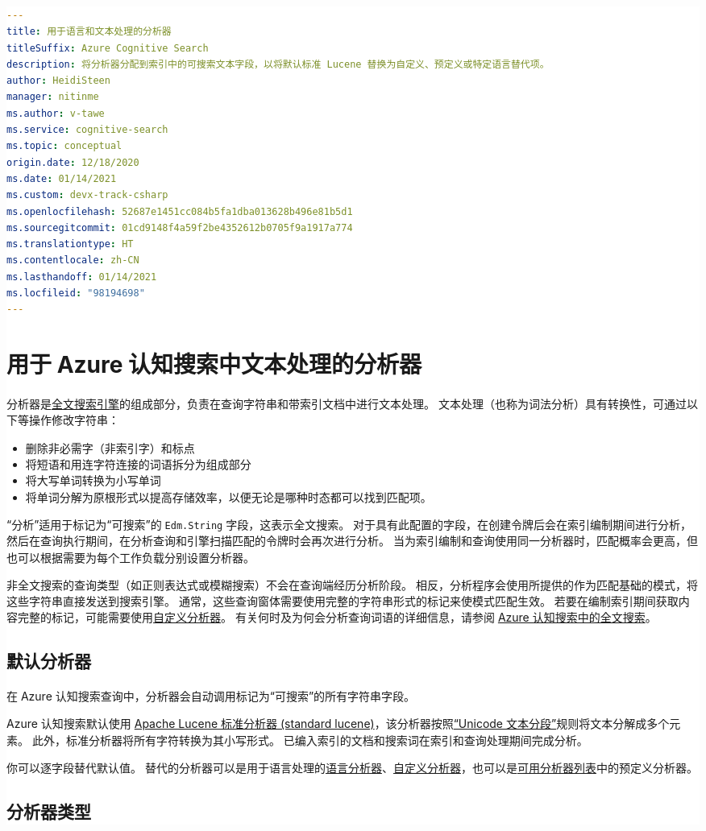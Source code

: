 ```yaml
---
title: 用于语言和文本处理的分析器
titleSuffix: Azure Cognitive Search
description: 将分析器分配到索引中的可搜索文本字段，以将默认标准 Lucene 替换为自定义、预定义或特定语言替代项。
author: HeidiSteen
manager: nitinme
ms.author: v-tawe
ms.service: cognitive-search
ms.topic: conceptual
origin.date: 12/18/2020
ms.date: 01/14/2021
ms.custom: devx-track-csharp
ms.openlocfilehash: 52687e1451cc084b5fa1dba013628b496e81b5d1
ms.sourcegitcommit: 01cd9148f4a59f2be4352612b0705f9a1917a774
ms.translationtype: HT
ms.contentlocale: zh-CN
ms.lasthandoff: 01/14/2021
ms.locfileid: "98194698"
---
```

# <a name="analyzers-for-text-processing-in-azure-cognitive-search"></a>用于 Azure 认知搜索中文本处理的分析器

分析器是[全文搜索引擎](search-lucene-query-architecture.md)的组成部分，负责在查询字符串和带索引文档中进行文本处理。 文本处理（也称为词法分析）具有转换性，可通过以下等操作修改字符串：

+ 删除非必需字（非索引字）和标点
+ 将短语和用连字符连接的词语拆分为组成部分
+ 将大写单词转换为小写单词
+ 将单词分解为原根形式以提高存储效率，以便无论是哪种时态都可以找到匹配项。

“分析”适用于标记为“可搜索”的 `Edm.String` 字段，这表示全文搜索。 对于具有此配置的字段，在创建令牌后会在索引编制期间进行分析，然后在查询执行期间，在分析查询和引擎扫描匹配的令牌时会再次进行分析。 当为索引编制和查询使用同一分析器时，匹配概率会更高，但也可以根据需要为每个工作负载分别设置分析器。

非全文搜索的查询类型（如正则表达式或模糊搜索）不会在查询端经历分析阶段。 相反，分析程序会使用所提供的作为匹配基础的模式，将这些字符串直接发送到搜索引擎。 通常，这些查询窗体需要使用完整的字符串形式的标记来使模式匹配生效。 若要在编制索引期间获取内容完整的标记，可能需要使用[自定义分析器](index-add-custom-analyzers.md)。 有关何时及为何会分析查询词语的详细信息，请参阅 [Azure 认知搜索中的全文搜索](search-lucene-query-architecture.md)。



## <a name="default-analyzer"></a>默认分析器  

在 Azure 认知搜索查询中，分析器会自动调用标记为“可搜索”的所有字符串字段。 

Azure 认知搜索默认使用 [Apache Lucene 标准分析器 (standard lucene)](https://lucene.apache.org/core/6_6_1/core/org/apache/lucene/analysis/standard/StandardAnalyzer.html)，该分析器按照[“Unicode 文本分段”](https://unicode.org/reports/tr29/)规则将文本分解成多个元素。 此外，标准分析器将所有字符转换为其小写形式。 已编入索引的文档和搜索词在索引和查询处理期间完成分析。  

你可以逐字段替代默认值。 替代的分析器可以是用于语言处理的[语言分析器](index-add-language-analyzers.md)、[自定义分析器](index-add-custom-analyzers.md)，也可以是[可用分析器列表](index-add-custom-analyzers.md#AnalyzerTable)中的预定义分析器。

## <a name="types-of-analyzers"></a>分析器类型
